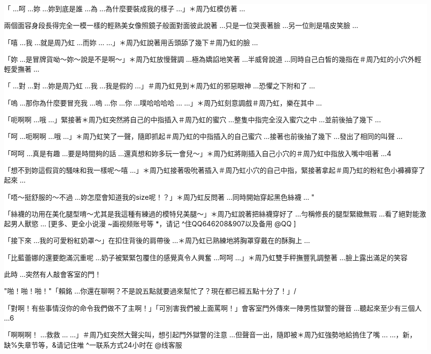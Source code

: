 
「 ...呵 ...妳 ...妳到底是誰 ...為 ...為什麼要裝成我的樣子 ...」＊周乃虹模仿著 ...



兩個面容身段長得完全一模一樣的輕熟美女像照鏡子般面對面彼此說著 ...只是一位哭喪著臉 ...另一位則是嘻皮笑臉 ...



「嘻 ...我 ...就是周乃虹 ...而妳 ... ...」＊周乃虹說著用舌頭舔了幾下＃周乃虹的臉 ...



「妳 ...是冒牌貨呦～妳～說是不是啊～」＊周乃虹放慢聲調 ...極為嬌諂地笑著 ...半威脅說道 ...同時自己白皙的幾指在＃周乃虹的小穴外輕輕愛撫著 ...



「 ...對 ...對 ...妳是周乃虹 ...我 ...我是假的 ...」＃周乃虹見到＊周乃虹的邪惡眼神 ...恐懼之下附和了 ...



「嗚 ...那你為什麼要冒充我 ...嗚 ...你 ...你 ...噗哈哈哈哈 ... ...」＊周乃虹刻意調戲＃周乃虹，樂在其中 ...





「呃啊啊 ...哦 ...」緊接著＊周乃虹突然將自己的中指插入＃周乃虹的蜜穴 ...整隻中指完全沒入蜜穴之中 ...並前後抽了幾下 ...



「呵 ...呃啊啊 ...哦 ...」＊周乃虹笑了一聲，隨即抓起＃周乃虹的中指插入的自己蜜穴 ...接著也前後抽了幾下 ...發出了相同的叫聲 ...



「呵呵 ...真是有趣 ...要是時間夠的話 ...還真想和妳多玩一會兒～」＊周乃虹將剛插入自己小穴的＃周乃虹中指放入嘴中咀著 ...4



「想不到妳這假貨的騷味和我一樣呢～嘻 ...」＊周乃虹接著吸吮著插入＃周乃虹小穴的自己中指，緊接著拿起＃周乃虹的粉紅色小褲褲穿了起來 ...



「唔～挺舒服的～不過 ...妳怎麼會知道我的size呢！？」＊周乃虹反問著 ...同時開始穿起黑色絲襪 ... "



「絲襪的功用在美化腿型唷～尤其是我這種有練過的模特兒美腿～」＊周乃虹說著把絲襪穿好了 ...勻稱修長的腿型緊緻無瑕 ...看了絕對能激起男人獸慾 ... [更多、更全小说漫 ~画视频账号等 *，请记 ^住QQ646208&907以及备用 @QQ ]



「接下來 ...我的可愛粉紅奶罩～」在扣住背後的肩帶後 ...＊周乃虹已熟練地將胸罩穿戴在的酥胸上 ...



「比藍蕾娜的還要飽滿沉重呢 ...奶子被緊緊包覆住的感覺真令人興奮 ...呵呵 ...」＊周乃虹雙手秤撫豐乳調整著 ...臉上露出滿足的笑容



此時 ...突然有人敲會客室的門！



"啪！啪！啪！"「賴銘 ...你還在聊啊？不是說五點就要過來幫忙了？現在都已經五點十分了！」/



「對啊！有些事情沒你的命令我們做不了主啊！」「可別害我們被上面罵啊！」會客室門外傳來一陣男性獄警的聲音 ...聽起來至少有三個人 ...6



「啊啊啊！ ...救救 ... ...」＃周乃虹突然大聲尖叫，想引起門外獄警的注意 ...但聲音一出，隨即被＊周乃虹強勢地給摀住了嘴 ... ...，新，缺%失章节等，&请记住唯 ^一联系方式24小时在 @线客服

